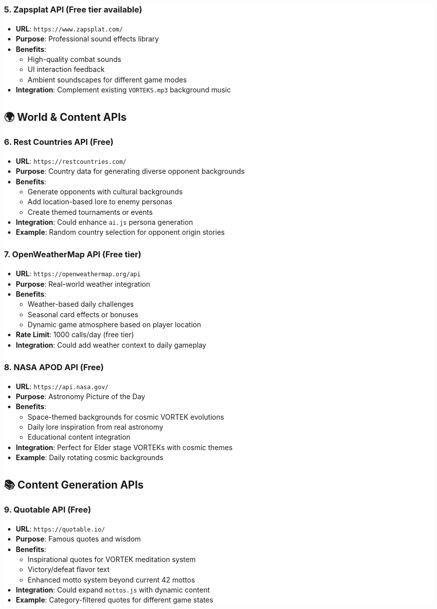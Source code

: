 ### 5. **Zapsplat API** (Free tier available)
- **URL**: `https://www.zapsplat.com/`
- **Purpose**: Professional sound effects library
- **Benefits**:
  - High-quality combat sounds
  - UI interaction feedback
  - Ambient soundscapes for different game modes
- **Integration**: Complement existing `VORTEKS.mp3` background music

## 🌍 World & Content APIs

### 6. **Rest Countries API** (Free)
- **URL**: `https://restcountries.com/`
- **Purpose**: Country data for generating diverse opponent backgrounds
- **Benefits**:
  - Generate opponents with cultural backgrounds
  - Add location-based lore to enemy personas
  - Create themed tournaments or events
- **Integration**: Could enhance `ai.js` persona generation
- **Example**: Random country selection for opponent origin stories

### 7. **OpenWeatherMap API** (Free tier)
- **URL**: `https://openweathermap.org/api`
- **Purpose**: Real-world weather integration
- **Benefits**:
  - Weather-based daily challenges
  - Seasonal card effects or bonuses
  - Dynamic game atmosphere based on player location
- **Rate Limit**: 1000 calls/day (free tier)
- **Integration**: Could add weather context to daily gameplay

### 8. **NASA APOD API** (Free)
- **URL**: `https://api.nasa.gov/`
- **Purpose**: Astronomy Picture of the Day
- **Benefits**:
  - Space-themed backgrounds for cosmic VORTEK evolutions
  - Daily lore inspiration from real astronomy
  - Educational content integration
- **Integration**: Perfect for Elder stage VORTEKs with cosmic themes
- **Example**: Daily rotating cosmic backgrounds

## 📚 Content Generation APIs

### 9. **Quotable API** (Free)
- **URL**: `https://quotable.io/`
- **Purpose**: Famous quotes and wisdom
- **Benefits**:
  - Inspirational quotes for VORTEK meditation system
  - Victory/defeat flavor text
  - Enhanced motto system beyond current 42 mottos
- **Integration**: Could expand `mottos.js` with dynamic content
- **Example**: Category-filtered quotes for different game states
